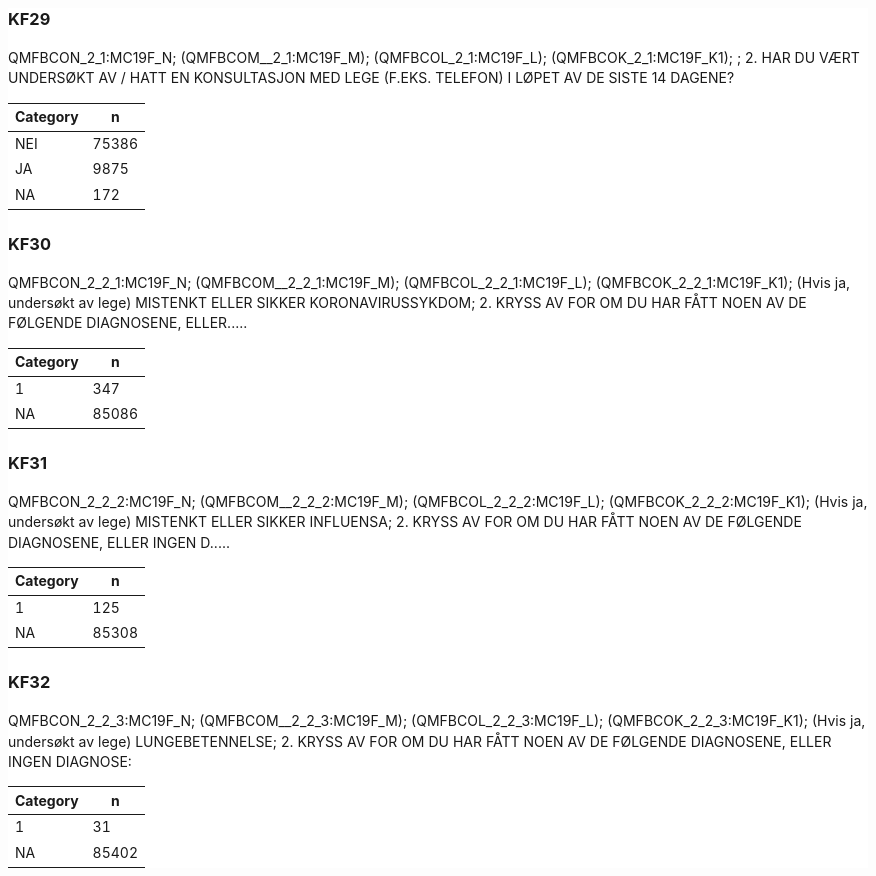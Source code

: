 
### KF29
QMFBCON_2_1:MC19F_N; (QMFBCOM__2_1:MC19F_M); (QMFBCOL_2_1:MC19F_L); (QMFBCOK_2_1:MC19F_K1); ; 2. HAR DU VÆRT UNDERSØKT AV / HATT EN KONSULTASJON MED LEGE (F.EKS. TELEFON) I LØPET AV DE SISTE 14 DAGENE?


| Category | n |
| -------- | - |
| NEI | 75386 |
| JA | 9875 |
| NA | 172 |


### KF30
QMFBCON_2_2_1:MC19F_N; (QMFBCOM__2_2_1:MC19F_M); (QMFBCOL_2_2_1:MC19F_L); (QMFBCOK_2_2_1:MC19F_K1); (Hvis ja, undersøkt av lege) MISTENKT ELLER SIKKER KORONAVIRUSSYKDOM; 2. KRYSS AV FOR OM DU HAR FÅTT NOEN AV DE FØLGENDE DIAGNOSENE, ELLER.....


| Category | n |
| -------- | - |
| 1 | 347 |
| NA | 85086 |


### KF31
QMFBCON_2_2_2:MC19F_N; (QMFBCOM__2_2_2:MC19F_M); (QMFBCOL_2_2_2:MC19F_L); (QMFBCOK_2_2_2:MC19F_K1); (Hvis ja, undersøkt av lege) MISTENKT ELLER SIKKER INFLUENSA; 2. KRYSS AV FOR OM DU HAR FÅTT NOEN AV DE FØLGENDE DIAGNOSENE, ELLER INGEN D.....


| Category | n |
| -------- | - |
| 1 | 125 |
| NA | 85308 |


### KF32
QMFBCON_2_2_3:MC19F_N; (QMFBCOM__2_2_3:MC19F_M); (QMFBCOL_2_2_3:MC19F_L); (QMFBCOK_2_2_3:MC19F_K1); (Hvis ja, undersøkt av lege) LUNGEBETENNELSE; 2. KRYSS AV FOR OM DU HAR FÅTT NOEN AV DE FØLGENDE DIAGNOSENE, ELLER INGEN DIAGNOSE:


| Category | n |
| -------- | - |
| 1 | 31 |
| NA | 85402 |


